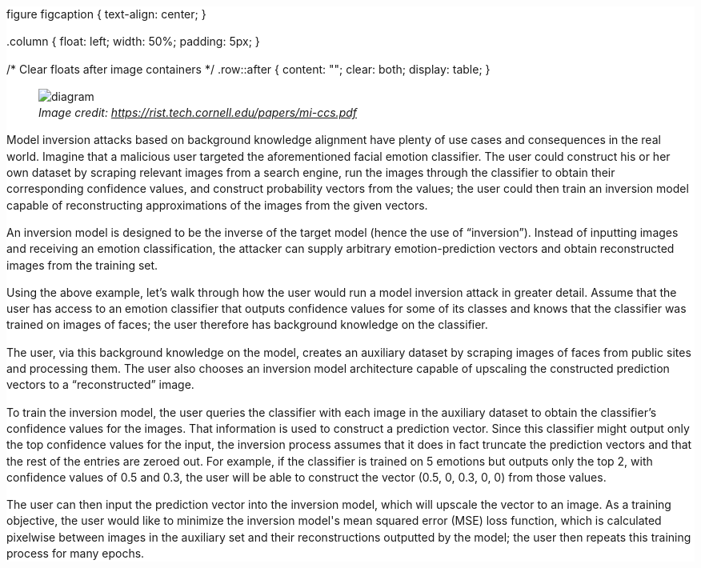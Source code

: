 figure figcaption {
    text-align: center;
}

.column {
  float: left;
  width: 50%;
  padding: 5px;
}

/* Clear floats after image containers */
.row::after {
  content: "";
  clear: both;
  display: table;
} 
</style>
<figure>
<img src="../diagram_inversion.png" alt="diagram"/>
<figcaption><i>Image credit: <a href = "https://rist.tech.cornell.edu/papers/mi-ccs.pdf">https://rist.tech.cornell.edu/papers/mi-ccs.pdf</a></i></figcaption>
</figure>

Model inversion attacks based on background knowledge alignment have plenty of use cases and consequences in the real world. Imagine that a malicious user targeted the aforementioned facial emotion classifier. The user could construct his or her own dataset by scraping relevant images from a search engine, run the images through the classifier to obtain their corresponding confidence values, and construct probability vectors from the values; the user could then train an inversion model capable of reconstructing approximations of the images from the given vectors. 

An inversion model is designed to be the inverse of the target model (hence the use of “inversion”). Instead of inputting images and receiving an emotion classification, the attacker can supply arbitrary emotion-prediction vectors and obtain reconstructed images from the training set.

Using the above example, let’s walk through how the user would run a model inversion attack in greater detail. Assume that the user has access to an emotion classifier that outputs confidence values for some of its classes and knows that the classifier was trained on images of faces; the user therefore has background knowledge on the classifier.

The user, via this background knowledge on the model, creates an auxiliary dataset by scraping images of faces from public sites and processing them. The user also chooses an inversion model architecture capable of upscaling the constructed prediction vectors to a “reconstructed” image. 

To train the inversion model, the user queries the classifier with each image in the auxiliary dataset to obtain the classifier’s confidence values for the images. That information is used to construct a prediction vector. Since this classifier might output only the top confidence values for the input, the inversion process assumes that it does in fact truncate the prediction vectors and that the rest of the entries are zeroed out. For example, if the classifier is trained on 5 emotions but outputs only the top 2, with confidence values of 0.5 and 0.3, the user will be able to construct the vector (0.5, 0, 0.3, 0, 0) from those values.

The user can then input the prediction vector into the inversion model, which will upscale the vector to an image. As a training objective, the user would like to minimize the inversion model's mean squared error (MSE) loss function, which is calculated pixelwise between images in the auxiliary set and their reconstructions outputted by the model; the user then repeats this training process for many epochs. 
